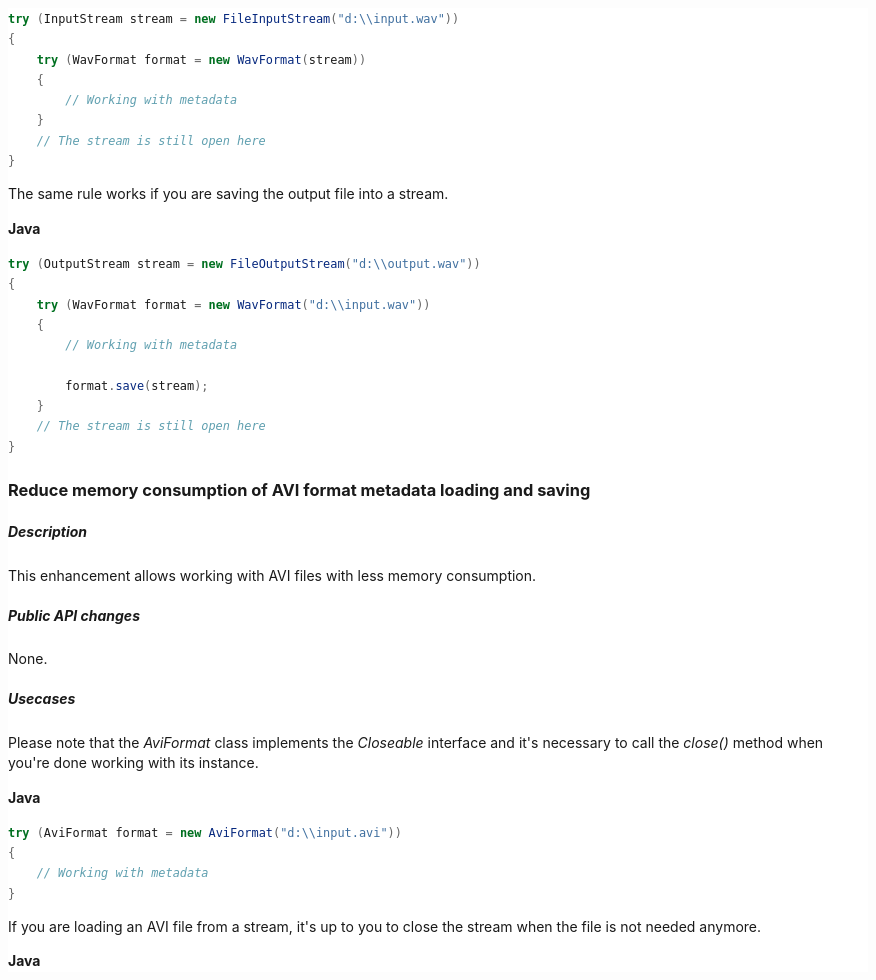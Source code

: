```csharp
try (InputStream stream = new FileInputStream("d:\\input.wav"))
{
    try (WavFormat format = new WavFormat(stream))
    {
        // Working with metadata
    }
    // The stream is still open here
}
```

The same rule works if you are saving the output file into a stream.

**Java**

```csharp
try (OutputStream stream = new FileOutputStream("d:\\output.wav"))
{
    try (WavFormat format = new WavFormat("d:\\input.wav"))
    {
        // Working with metadata

        format.save(stream);
    }
    // The stream is still open here
}
```

### Reduce memory consumption of AVI format metadata loading and saving

##### Description

This enhancement allows working with AVI files with less memory consumption.

##### Public API changes

None.

##### Usecases

Please note that the *AviFormat* class implements the *Closeable* interface and it's necessary to call the *close()* method when you're done working with its instance.

**Java**

```csharp
try (AviFormat format = new AviFormat("d:\\input.avi"))
{
    // Working with metadata
}
```

If you are loading an AVI file from a stream, it's up to you to close the stream when the file is not needed anymore.

**Java**
